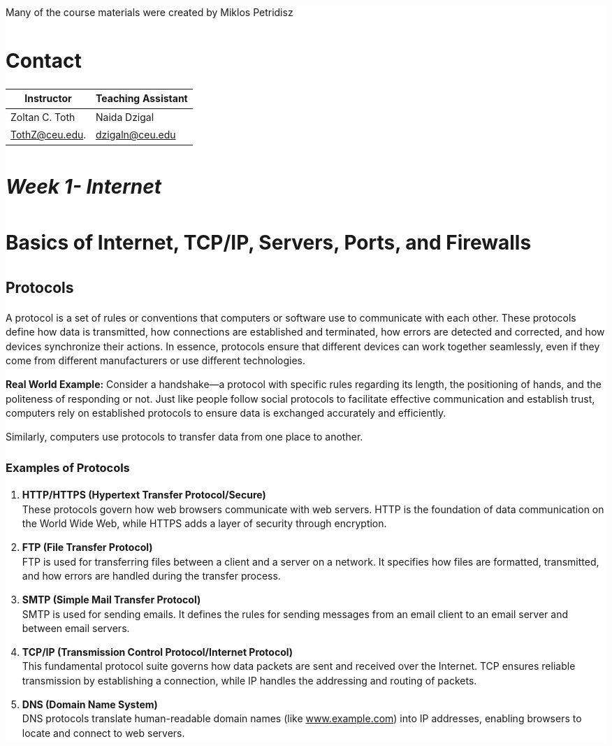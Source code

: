 Many of the course materials were created by Miklos Petridisz

# **Contact**

| Instructor       | Teaching Assistant |
|------------------|--------------------|
|  Zoltan C. Toth  |    Naida Dzigal    |
|  TothZ@ceu.edu.  |    dzigaln@ceu.edu |


# *Week 1- Internet*

# **Basics of Internet, TCP/IP, Servers, Ports, and Firewalls**

## **Protocols**

A protocol is a set of rules or conventions that computers or software use to communicate with each other. These protocols define how data is transmitted, how connections are established and terminated, how errors are detected and corrected, and how devices synchronize their actions. In essence, protocols ensure that different devices can work together seamlessly, even if they come from different manufacturers or use different technologies.

**Real World Example:** Consider a handshake—a protocol with specific rules regarding its length, the positioning of hands, and the politeness of responding or not. Just like people follow social protocols to facilitate effective communication and establish trust, computers rely on established protocols to ensure data is exchanged accurately and efficiently.

Similarly, computers use protocols to transfer data from one place to another.

### Examples of Protocols

1. **HTTP/HTTPS (Hypertext Transfer Protocol/Secure)**  
   These protocols govern how web browsers communicate with web servers. HTTP is the foundation of data communication on the World Wide Web, while HTTPS adds a layer of security through encryption.

2. **FTP (File Transfer Protocol)**  
   FTP is used for transferring files between a client and a server on a network. It specifies how files are formatted, transmitted, and how errors are handled during the transfer process.

3. **SMTP (Simple Mail Transfer Protocol)**  
   SMTP is used for sending emails. It defines the rules for sending messages from an email client to an email server and between email servers.

4. **TCP/IP (Transmission Control Protocol/Internet Protocol)**  
   This fundamental protocol suite governs how data packets are sent and received over the Internet. TCP ensures reliable transmission by establishing a connection, while IP handles the addressing and routing of packets.

5. **DNS (Domain Name System)**  
   DNS protocols translate human-readable domain names (like www.example.com) into IP addresses, enabling browsers to locate and connect to web servers.
